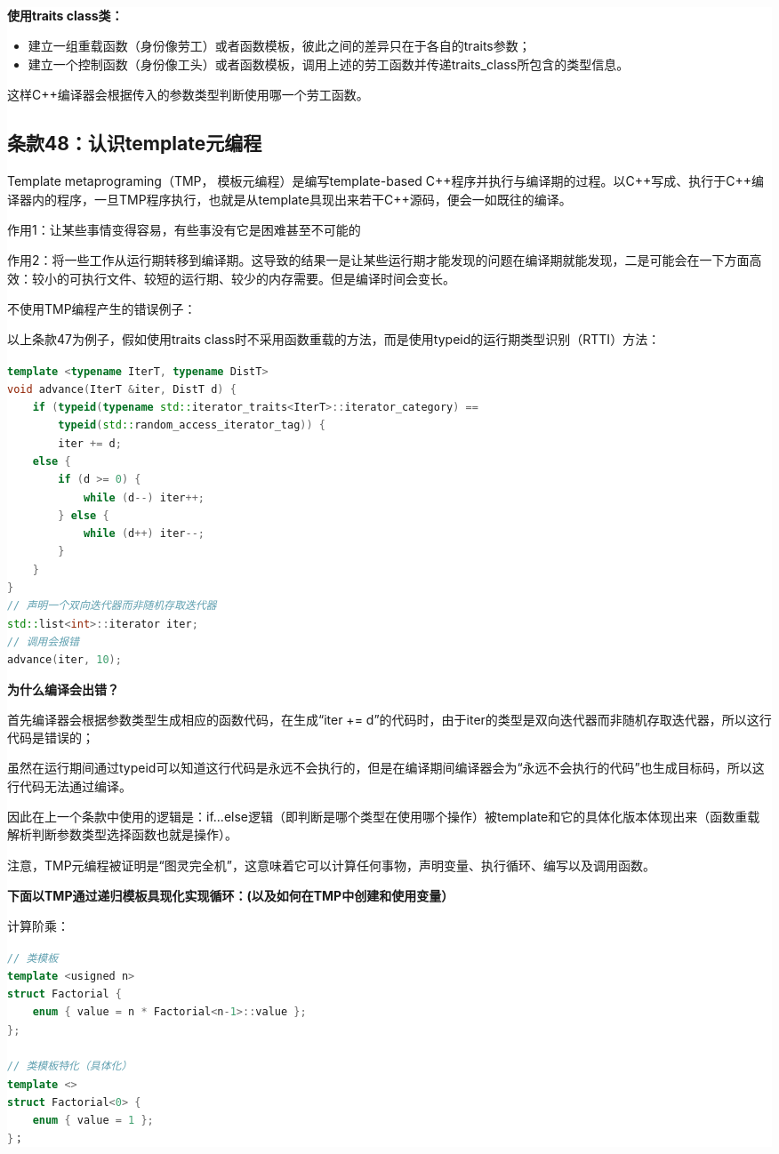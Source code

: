**使用traits class类：**

- 建立一组重载函数（身份像劳工）或者函数模板，彼此之间的差异只在于各自的traits参数；
- 建立一个控制函数（身份像工头）或者函数模板，调用上述的劳工函数并传递traits_class所包含的类型信息。

这样C++编译器会根据传入的参数类型判断使用哪一个劳工函数。

## 条款48：认识template元编程

Template metaprograming（TMP， 模板元编程）是编写template-based C++程序并执行与编译期的过程。以C++写成、执行于C++编译器内的程序，一旦TMP程序执行，也就是从template具现出来若干C++源码，便会一如既往的编译。

作用1：让某些事情变得容易，有些事没有它是困难甚至不可能的

作用2：将一些工作从运行期转移到编译期。这导致的结果一是让某些运行期才能发现的问题在编译期就能发现，二是可能会在一下方面高效：较小的可执行文件、较短的运行期、较少的内存需要。但是编译时间会变长。

不使用TMP编程产生的错误例子：

以上条款47为例子，假如使用traits class时不采用函数重载的方法，而是使用typeid的运行期类型识别（RTTI）方法：

```c++
template <typename IterT, typename DistT>
void advance(IterT &iter, DistT d) {
	if (typeid(typename std::iterator_traits<IterT>::iterator_category) == 
		typeid(std::random_access_iterator_tag)) {
		iter += d;	
	else {
		if (d >= 0) {
			while (d--) iter++;
		} else {
			while (d++) iter--;
		}
	}
}
// 声明一个双向迭代器而非随机存取迭代器
std::list<int>::iterator iter;
// 调用会报错
advance(iter, 10);
```

**为什么编译会出错？**

首先编译器会根据参数类型生成相应的函数代码，在生成“iter += d”的代码时，由于iter的类型是双向迭代器而非随机存取迭代器，所以这行代码是错误的；

虽然在运行期间通过typeid可以知道这行代码是永远不会执行的，但是在编译期间编译器会为“永远不会执行的代码”也生成目标码，所以这行代码无法通过编译。

因此在上一个条款中使用的逻辑是：if...else逻辑（即判断是哪个类型在使用哪个操作）被template和它的具体化版本体现出来（函数重载解析判断参数类型选择函数也就是操作）。

注意，TMP元编程被证明是“图灵完全机”，这意味着它可以计算任何事物，声明变量、执行循环、编写以及调用函数。

**下面以TMP通过递归模板具现化实现循环：(以及如何在TMP中创建和使用变量）**

计算阶乘：

```c++
// 类模板
template <usigned n>
struct Factorial {
	enum { value = n * Factorial<n-1>::value };
};

// 类模板特化（具体化）
template <>
struct Factorial<0> {
	enum { value = 1 };
}；
```
